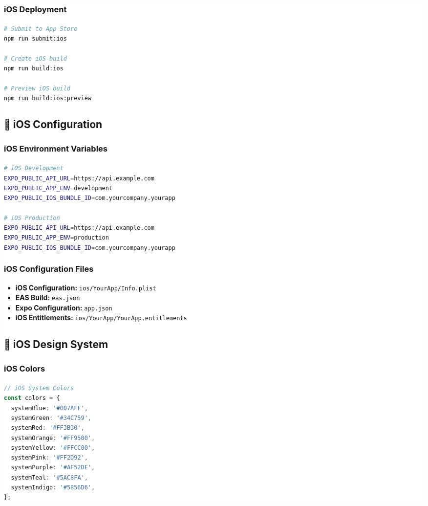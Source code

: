 ### iOS Deployment
```bash
# Submit to App Store
npm run submit:ios

# Create iOS build
npm run build:ios

# Preview iOS build
npm run build:ios:preview
```

## 🔧 iOS Configuration

### iOS Environment Variables
```bash
# iOS Development
EXPO_PUBLIC_API_URL=https://api.example.com
EXPO_PUBLIC_APP_ENV=development
EXPO_PUBLIC_IOS_BUNDLE_ID=com.yourcompany.yourapp

# iOS Production
EXPO_PUBLIC_API_URL=https://api.example.com
EXPO_PUBLIC_APP_ENV=production
EXPO_PUBLIC_IOS_BUNDLE_ID=com.yourcompany.yourapp
```

### iOS Configuration Files
- **iOS Configuration:** `ios/YourApp/Info.plist`
- **EAS Build:** `eas.json`
- **Expo Configuration:** `app.json`
- **iOS Entitlements:** `ios/YourApp/YourApp.entitlements`

## 🎨 iOS Design System

### iOS Colors
```typescript
// iOS System Colors
const colors = {
  systemBlue: '#007AFF',
  systemGreen: '#34C759',
  systemRed: '#FF3B30',
  systemOrange: '#FF9500',
  systemYellow: '#FFCC00',
  systemPink: '#FF2D92',
  systemPurple: '#AF52DE',
  systemTeal: '#5AC8FA',
  systemIndigo: '#5856D6',
};
```
